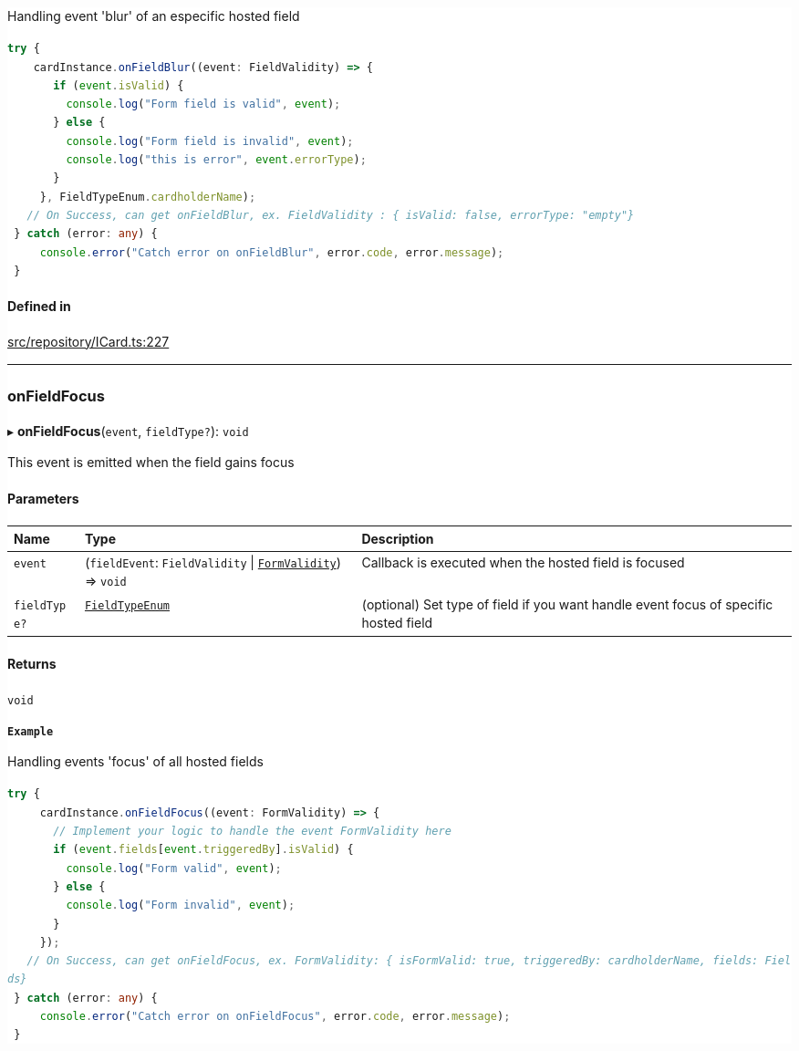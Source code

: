 
Handling event 'blur' of an especific hosted field

```ts
try {
    cardInstance.onFieldBlur((event: FieldValidity) => {
       if (event.isValid) {
         console.log("Form field is valid", event);
       } else {
         console.log("Form field is invalid", event);
         console.log("this is error", event.errorType);
       }
     }, FieldTypeEnum.cardholderName);
   // On Success, can get onFieldBlur, ex. FieldValidity : { isValid: false, errorType: "empty"}
 } catch (error: any) {
     console.error("Catch error on onFieldBlur", error.code, error.message);
 }
```

#### Defined in

[src/repository/ICard.ts:227](https://github.com/ksh-js-sdk-dev/kushki-js-sdk/blob/408d919/src/repository/ICard.ts#L227)

___

### onFieldFocus

▸ **onFieldFocus**(`event`, `fieldType?`): `void`

This event is emitted when the field gains focus

#### Parameters

| Name | Type | Description |
| :------ | :------ | :------ |
| `event` | (`fieldEvent`: `FieldValidity` \| [`FormValidity`](../wiki/Payment.FormValidity)) => `void` | Callback is executed when the hosted field is focused |
| `fieldType?` | [`FieldTypeEnum`](../wiki/Payment#fieldtypeenum) | (optional) Set type of field if you want handle event focus of specific hosted field |

#### Returns

`void`

**`Example`**

Handling events 'focus' of all hosted fields

```ts
try {
     cardInstance.onFieldFocus((event: FormValidity) => {
       // Implement your logic to handle the event FormValidity here
       if (event.fields[event.triggeredBy].isValid) {
         console.log("Form valid", event);
       } else {
         console.log("Form invalid", event);
       }
     });
   // On Success, can get onFieldFocus, ex. FormValidity: { isFormValid: true, triggeredBy: cardholderName, fields: Fields}
 } catch (error: any) {
     console.error("Catch error on onFieldFocus", error.code, error.message);
 }
```
